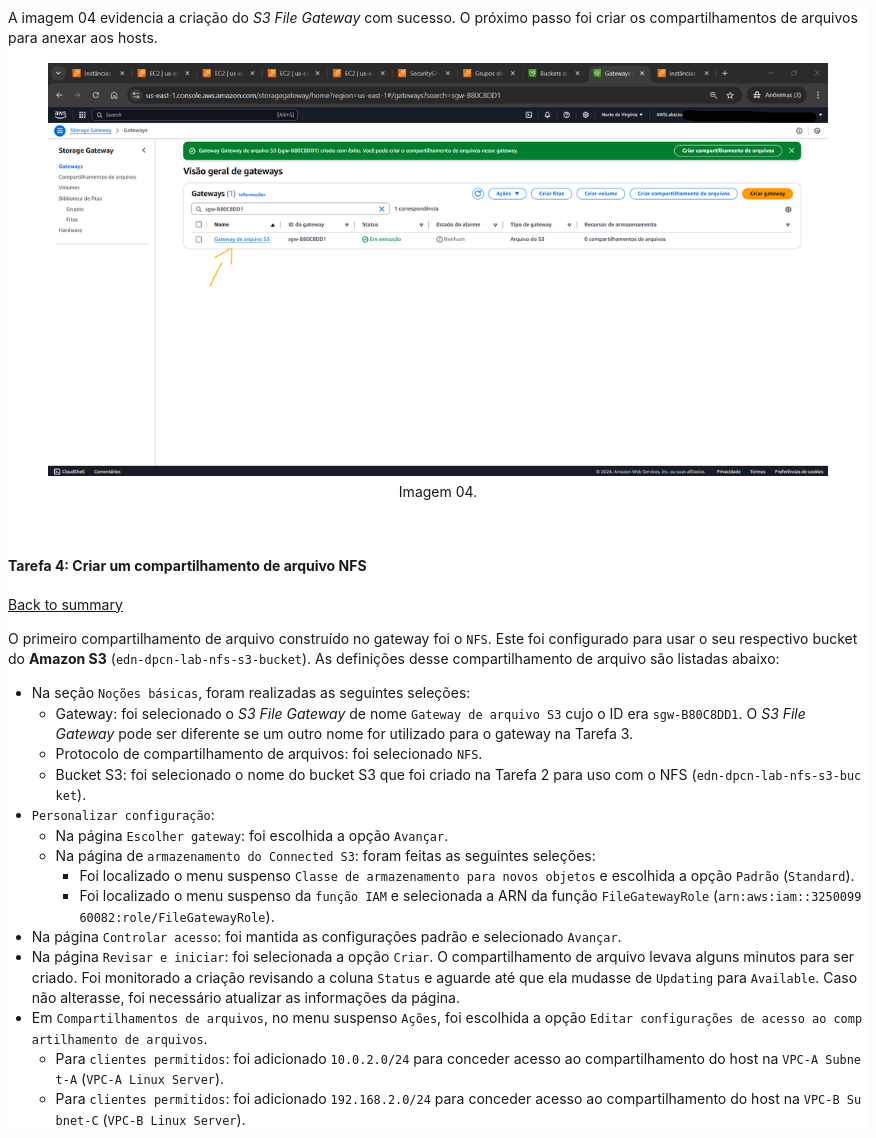 A imagem 04 evidencia a criação do *S3 File Gateway* com sucesso. O próximo passo foi criar os compartilhamentos de arquivos para anexar aos hosts.

<div align="Center"><figure>
    <img src="./0-aux/img04.png" alt="img04"><br>
    <figcaption>Imagem 04.</figcaption>
</figure></div><br>

<a name="item01.4"><h4>Tarefa 4: Criar um compartilhamento de arquivo NFS</h4></a>[Back to summary](#item0)

O primeiro compartilhamento de arquivo construído no gateway foi o `NFS`. Este foi configurado para usar o seu respectivo bucket do **Amazon S3** (`edn-dpcn-lab-nfs-s3-bucket`). As definições desse compartilhamento de arquivo são listadas abaixo:
- Na seção `Noções básicas`, foram realizadas as seguintes seleções:
  - Gateway: foi selecionado o *S3 File Gateway* de nome `Gateway de arquivo S3` cujo o ID era `sgw-B80C8DD1`. O *S3 File Gateway* pode ser diferente se um outro nome for utilizado para o gateway na Tarefa 3.
  - Protocolo de compartilhamento de arquivos: foi selecionado `NFS`.
  - Bucket S3: foi selecionado o nome do bucket S3 que foi criado na Tarefa 2 para uso com o NFS (`edn-dpcn-lab-nfs-s3-bucket`).
- `Personalizar configuração`:
  - Na página `Escolher gateway`: foi escolhida a opção `Avançar`.
  - Na página de `armazenamento do Connected S3`: foram feitas as seguintes seleções:
    - Foi localizado o menu suspenso `Classe de armazenamento para novos objetos` e escolhida a opção `Padrão` (`Standard`).
    - Foi localizado o menu suspenso da `função IAM` e selecionada a ARN da função `FileGatewayRole` (`arn:aws:iam::325009960082:role/FileGatewayRole`).
- Na página `Controlar acesso`: foi mantida as configurações padrão e selecionado `Avançar`.
- Na página `Revisar e iniciar`: foi selecionada a opção `Criar`. O compartilhamento de arquivo levava alguns minutos para ser criado. Foi monitorado a criação revisando a coluna `Status` e aguarde até que ela mudasse de `Updating` para `Available`. Caso não alterasse, foi necessário atualizar as informações da página.
- Em `Compartilhamentos de arquivos`, no menu suspenso `Ações`, foi escolhida a opção `Editar configurações de acesso ao compartilhamento de arquivos`.
  - Para `clientes permitidos`: foi adicionado `10.0.2.0/24` para conceder acesso ao compartilhamento do host na `VPC-A Subnet-A` (`VPC-A Linux Server`).
  - Para `clientes permitidos`: foi adicionado `192.168.2.0/24` para conceder acesso ao compartilhamento do host na `VPC-B Subnet-C` (`VPC-B Linux Server`).
